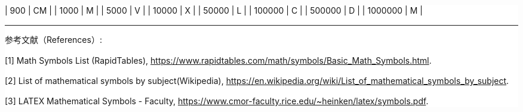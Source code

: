 | 900     | CM            |
| 1000    | M             |
| 5000    | V             |
| 10000   | X             |
| 50000   | L             |
| 100000  | C             |
| 500000  | D             |
| 1000000 | M             |

---

参考文献（References）:

[1] Math Symbols List (RapidTables), <https://www.rapidtables.com/math/symbols/Basic_Math_Symbols.html>.

[2] List of mathematical symbols by subject(Wikipedia), <https://en.wikipedia.org/wiki/List_of_mathematical_symbols_by_subject>.

[3] LATEX Mathematical Symbols - Faculty, <https://www.cmor-faculty.rice.edu/~heinken/latex/symbols.pdf>.

